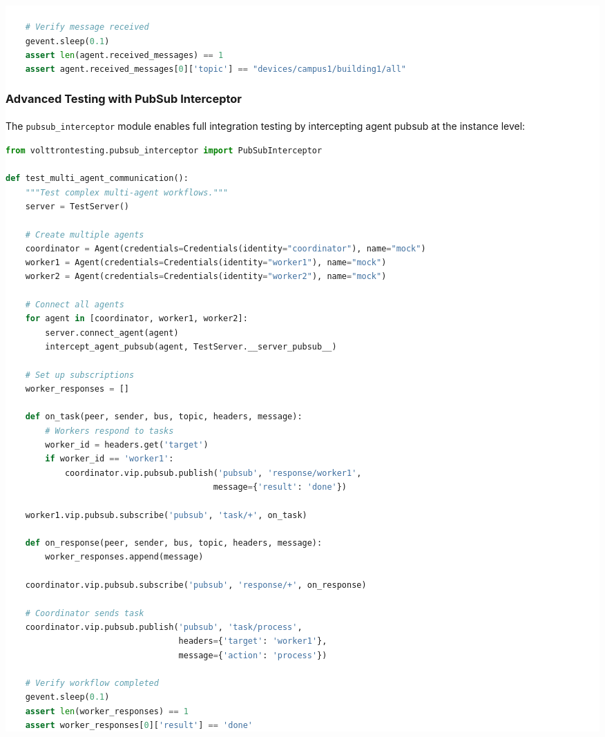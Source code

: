 ```python
    
    # Verify message received
    gevent.sleep(0.1)
    assert len(agent.received_messages) == 1
    assert agent.received_messages[0]['topic'] == "devices/campus1/building1/all"
```

### Advanced Testing with PubSub Interceptor

The `pubsub_interceptor` module enables full integration testing by intercepting agent pubsub at the instance level:

```python
from volttrontesting.pubsub_interceptor import PubSubInterceptor

def test_multi_agent_communication():
    """Test complex multi-agent workflows."""
    server = TestServer()
    
    # Create multiple agents
    coordinator = Agent(credentials=Credentials(identity="coordinator"), name="mock")
    worker1 = Agent(credentials=Credentials(identity="worker1"), name="mock")
    worker2 = Agent(credentials=Credentials(identity="worker2"), name="mock")
    
    # Connect all agents
    for agent in [coordinator, worker1, worker2]:
        server.connect_agent(agent)
        intercept_agent_pubsub(agent, TestServer.__server_pubsub__)
    
    # Set up subscriptions
    worker_responses = []
    
    def on_task(peer, sender, bus, topic, headers, message):
        # Workers respond to tasks
        worker_id = headers.get('target')
        if worker_id == 'worker1':
            coordinator.vip.pubsub.publish('pubsub', 'response/worker1', 
                                          message={'result': 'done'})
    
    worker1.vip.pubsub.subscribe('pubsub', 'task/+', on_task)
    
    def on_response(peer, sender, bus, topic, headers, message):
        worker_responses.append(message)
    
    coordinator.vip.pubsub.subscribe('pubsub', 'response/+', on_response)
    
    # Coordinator sends task
    coordinator.vip.pubsub.publish('pubsub', 'task/process', 
                                   headers={'target': 'worker1'},
                                   message={'action': 'process'})
    
    # Verify workflow completed
    gevent.sleep(0.1)
    assert len(worker_responses) == 1
    assert worker_responses[0]['result'] == 'done'
```
